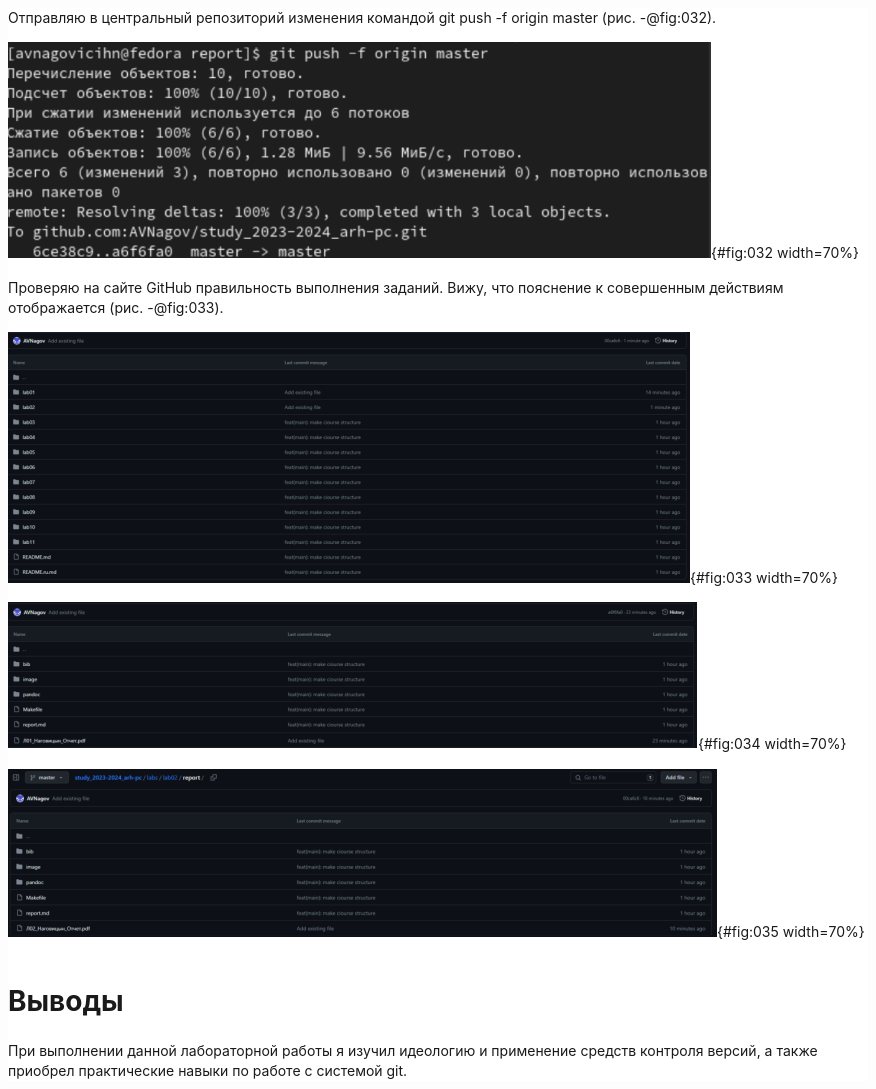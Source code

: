 Отправляю в центральный репозиторий изменения командой git push -f origin master (рис. -@fig:032).

![Отправка в центральный репозиторий сохраненных изменений.](image/32.png){#fig:032 width=70%}

Проверяю на сайте GitHub правильность выполнения заданий. Вижу, что пояснение к совершенным действиям отображается (рис. -@fig:033).

![Страница каталога в репозитории.](image/33.png){#fig:033 width=70%}

![Каталог lab01/report.](image/34.png){#fig:034 width=70%}

![Каталог lab02/report.](image/35.png){#fig:035 width=70%}

# Выводы

При выполнении данной лабораторной работы я изучил идеологию и применение средств
контроля версий, а также приобрел практические навыки по работе с системой git.


